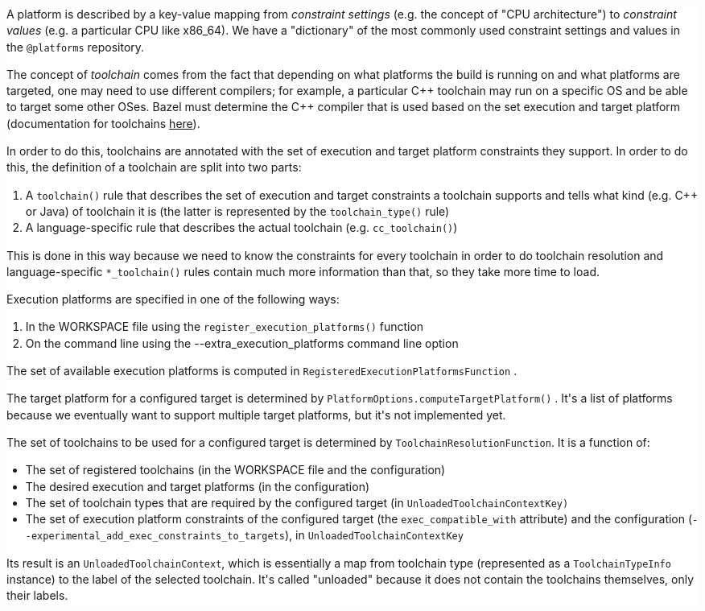 A platform is described by a key-value mapping from _constraint settings_ (e.g.
the concept of "CPU architecture") to _constraint values_ (e.g. a particular CPU
like x86\_64). We have a "dictionary" of the most commonly used constraint
settings and values in the `@platforms` repository.

The concept of _toolchain_ comes from the fact that depending on what platforms
the build is running on and what platforms are targeted, one may need to use
different compilers; for example, a particular C++ toolchain may run on a
specific OS and be able to target some other OSes. Bazel must determine the C++
compiler that is used based on the set execution and target platform
(documentation for toolchains
[here](https://docs.bazel.build/versions/main/toolchains.html)).

In order to do this, toolchains are annotated with the set of execution and
target platform constraints they support. In order to do this, the definition of
a toolchain are split into two parts:

1.  A `toolchain()` rule that describes the set of execution and target
    constraints a toolchain supports and tells what kind (e.g. C++ or Java) of
    toolchain it is (the latter is represented by the `toolchain_type()` rule)
2.  A language-specific rule that describes the actual toolchain (e.g.
    `cc_toolchain()`)

This is done in this way because we need to know the constraints for every
toolchain in order to do toolchain resolution and language-specific
`*_toolchain()` rules contain much more information than that, so they take more
time to load.

Execution platforms are specified in one of the following ways:

1.  In the WORKSPACE file using the `register_execution_platforms()` function
2.  On the command line using the --extra\_execution\_platforms command line
    option

The set of available execution platforms is computed in
`RegisteredExecutionPlatformsFunction` .

The target platform for a configured target is determined by
`PlatformOptions.computeTargetPlatform()` . It's a list of platforms because we
eventually want to support multiple target platforms, but it's not implemented
yet.

The set of toolchains to be used for a configured target is determined by
`ToolchainResolutionFunction`. It is a function of:

*   The set of registered toolchains (in the WORKSPACE file and the
    configuration)
*   The desired execution and target platforms (in the configuration)
*   The set of toolchain types that are required by the configured target (in
    `UnloadedToolchainContextKey)`
*   The set of execution platform constraints of the configured target (the
    `exec_compatible_with` attribute) and the configuration
    (`--experimental_add_exec_constraints_to_targets`), in
    `UnloadedToolchainContextKey`

Its result is an `UnloadedToolchainContext`, which is essentially a map from
toolchain type (represented as a `ToolchainTypeInfo` instance) to the label of
the selected toolchain. It's called "unloaded" because it does not contain the
toolchains themselves, only their labels.
